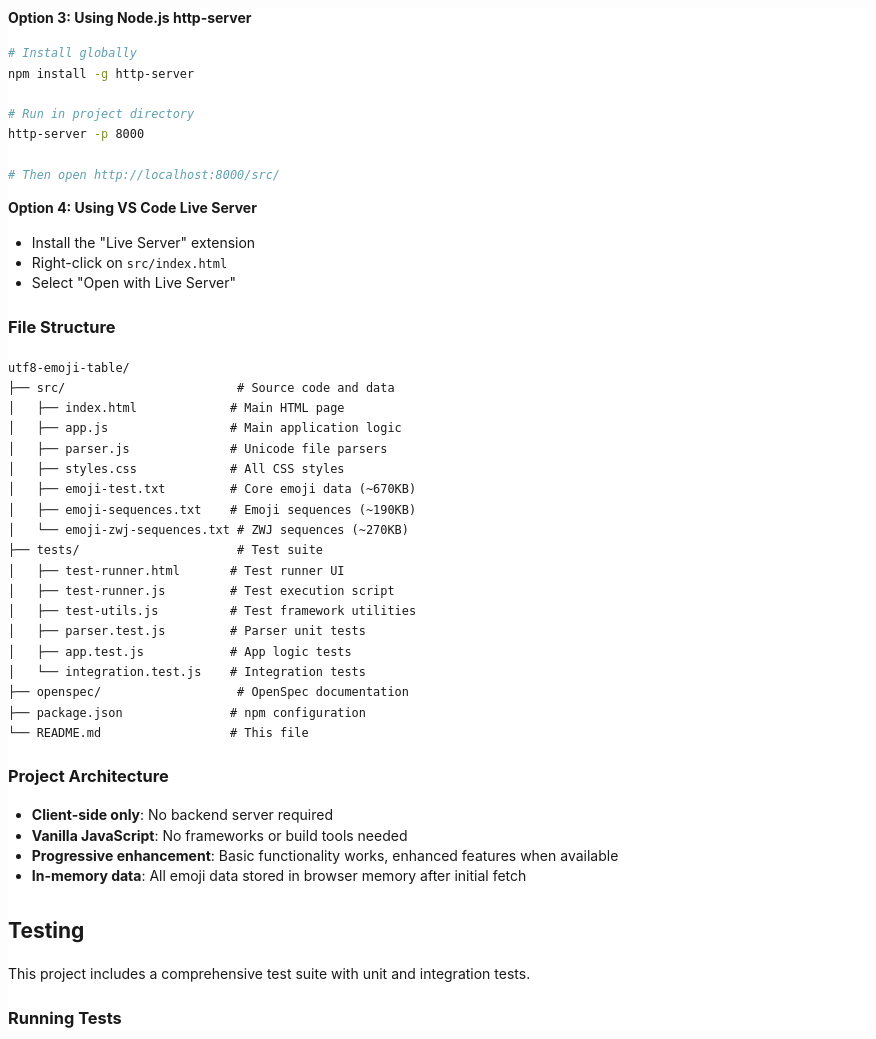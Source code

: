 **Option 3: Using Node.js http-server**
```bash
# Install globally
npm install -g http-server

# Run in project directory
http-server -p 8000

# Then open http://localhost:8000/src/
```

**Option 4: Using VS Code Live Server**
- Install the "Live Server" extension
- Right-click on `src/index.html`
- Select "Open with Live Server"

### File Structure

```
utf8-emoji-table/
├── src/                        # Source code and data
│   ├── index.html             # Main HTML page
│   ├── app.js                 # Main application logic
│   ├── parser.js              # Unicode file parsers
│   ├── styles.css             # All CSS styles
│   ├── emoji-test.txt         # Core emoji data (~670KB)
│   ├── emoji-sequences.txt    # Emoji sequences (~190KB)
│   └── emoji-zwj-sequences.txt # ZWJ sequences (~270KB)
├── tests/                      # Test suite
│   ├── test-runner.html       # Test runner UI
│   ├── test-runner.js         # Test execution script
│   ├── test-utils.js          # Test framework utilities
│   ├── parser.test.js         # Parser unit tests
│   ├── app.test.js            # App logic tests
│   └── integration.test.js    # Integration tests
├── openspec/                   # OpenSpec documentation
├── package.json               # npm configuration
└── README.md                  # This file
```

### Project Architecture

- **Client-side only**: No backend server required
- **Vanilla JavaScript**: No frameworks or build tools needed
- **Progressive enhancement**: Basic functionality works, enhanced features when available
- **In-memory data**: All emoji data stored in browser memory after initial fetch

## Testing

This project includes a comprehensive test suite with unit and integration tests.

### Running Tests
